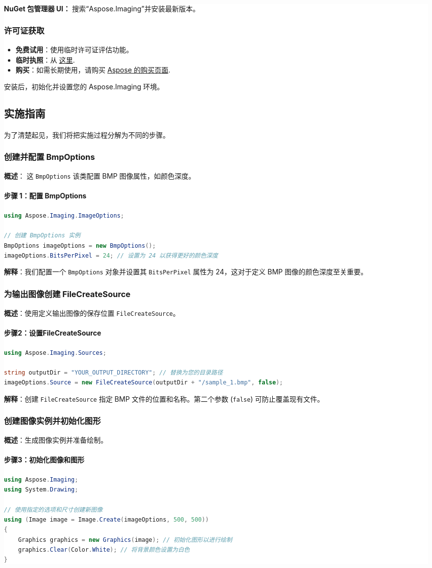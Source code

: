 **NuGet 包管理器 UI：**
搜索“Aspose.Imaging”并安装最新版本。

### 许可证获取

- **免费试用**：使用临时许可证评估功能。
- **临时执照**：从 [这里](https://purchase。aspose.com/temporary-license/).
- **购买**：如需长期使用，请购买 [Aspose 的购买页面](https://purchase。aspose.com/buy).

安装后，初始化并设置您的 Aspose.Imaging 环境。

## 实施指南

为了清楚起见，我们将把实施过程分解为不同的步骤。

### 创建并配置 BmpOptions

**概述**： 这 `BmpOptions` 该类配置 BMP 图像属性，如颜色深度。

#### 步骤 1：配置 BmpOptions

```csharp
using Aspose.Imaging.ImageOptions;

// 创建 BmpOptions 实例
BmpOptions imageOptions = new BmpOptions();
imageOptions.BitsPerPixel = 24; // 设置为 24 以获得更好的颜色深度
```

**解释**：我们配置一个 `BmpOptions` 对象并设置其 `BitsPerPixel` 属性为 24，这对于定义 BMP 图像的颜色深度至关重要。

### 为输出图像创建 FileCreateSource

**概述**：使用定义输出图像的保存位置 `FileCreateSource`。

#### 步骤2：设置FileCreateSource

```csharp
using Aspose.Imaging.Sources;

string outputDir = "YOUR_OUTPUT_DIRECTORY"; // 替换为您的目录路径
imageOptions.Source = new FileCreateSource(outputDir + "/sample_1.bmp", false);
```

**解释**：创建 `FileCreateSource` 指定 BMP 文件的位置和名称。第二个参数 (`false`) 可防止覆盖现有文件。

### 创建图像实例并初始化图形

**概述**：生成图像实例并准备绘制。

#### 步骤3：初始化图像和图形

```csharp
using Aspose.Imaging;
using System.Drawing;

// 使用指定的选项和尺寸创建新图像
using (Image image = Image.Create(imageOptions, 500, 500))
{
    Graphics graphics = new Graphics(image); // 初始化图形以进行绘制
    graphics.Clear(Color.White); // 将背景颜色设置为白色
}
```
